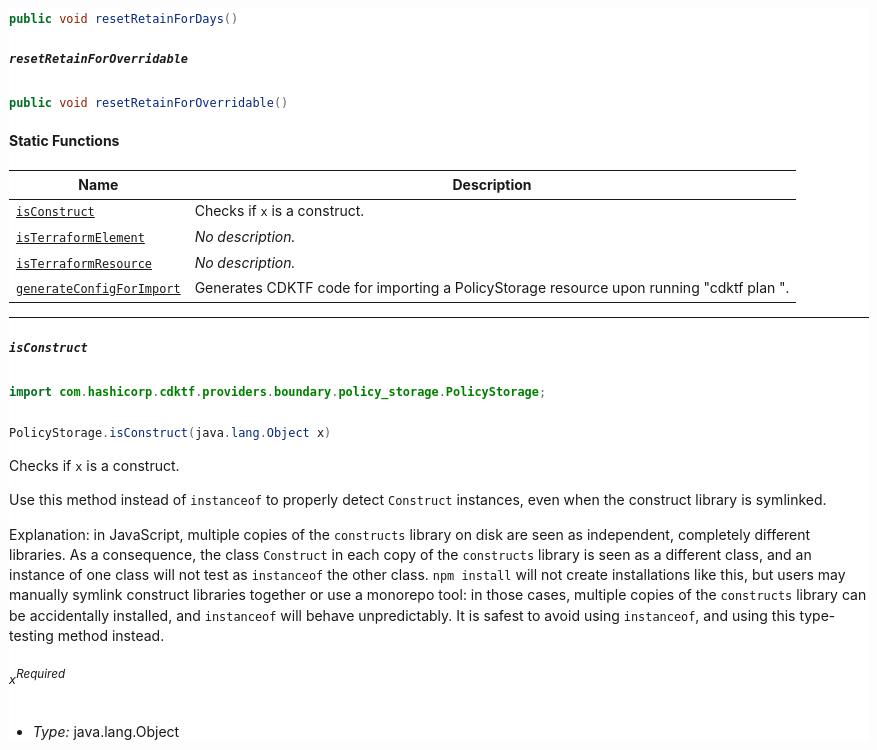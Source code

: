 ```java
public void resetRetainForDays()
```

##### `resetRetainForOverridable` <a name="resetRetainForOverridable" id="@cdktf/provider-boundary.policyStorage.PolicyStorage.resetRetainForOverridable"></a>

```java
public void resetRetainForOverridable()
```

#### Static Functions <a name="Static Functions" id="Static Functions"></a>

| **Name** | **Description** |
| --- | --- |
| <code><a href="#@cdktf/provider-boundary.policyStorage.PolicyStorage.isConstruct">isConstruct</a></code> | Checks if `x` is a construct. |
| <code><a href="#@cdktf/provider-boundary.policyStorage.PolicyStorage.isTerraformElement">isTerraformElement</a></code> | *No description.* |
| <code><a href="#@cdktf/provider-boundary.policyStorage.PolicyStorage.isTerraformResource">isTerraformResource</a></code> | *No description.* |
| <code><a href="#@cdktf/provider-boundary.policyStorage.PolicyStorage.generateConfigForImport">generateConfigForImport</a></code> | Generates CDKTF code for importing a PolicyStorage resource upon running "cdktf plan <stack-name>". |

---

##### `isConstruct` <a name="isConstruct" id="@cdktf/provider-boundary.policyStorage.PolicyStorage.isConstruct"></a>

```java
import com.hashicorp.cdktf.providers.boundary.policy_storage.PolicyStorage;

PolicyStorage.isConstruct(java.lang.Object x)
```

Checks if `x` is a construct.

Use this method instead of `instanceof` to properly detect `Construct`
instances, even when the construct library is symlinked.

Explanation: in JavaScript, multiple copies of the `constructs` library on
disk are seen as independent, completely different libraries. As a
consequence, the class `Construct` in each copy of the `constructs` library
is seen as a different class, and an instance of one class will not test as
`instanceof` the other class. `npm install` will not create installations
like this, but users may manually symlink construct libraries together or
use a monorepo tool: in those cases, multiple copies of the `constructs`
library can be accidentally installed, and `instanceof` will behave
unpredictably. It is safest to avoid using `instanceof`, and using
this type-testing method instead.

###### `x`<sup>Required</sup> <a name="x" id="@cdktf/provider-boundary.policyStorage.PolicyStorage.isConstruct.parameter.x"></a>

- *Type:* java.lang.Object
